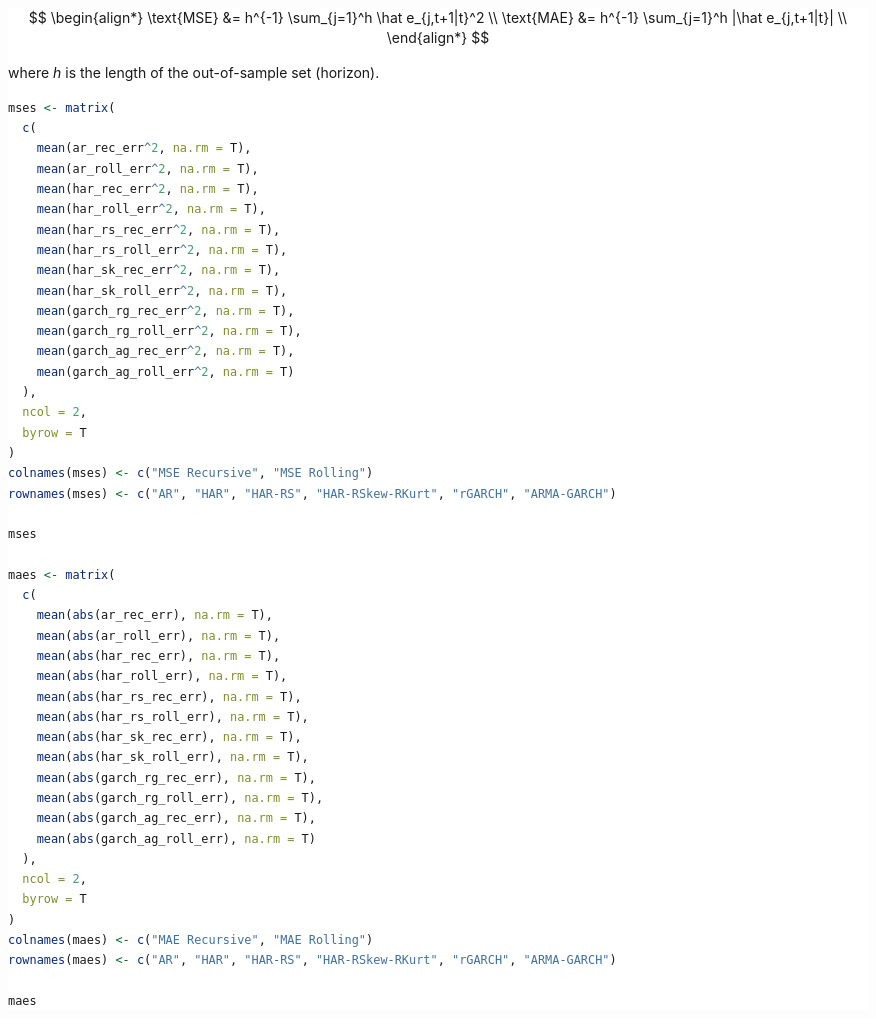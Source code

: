 $$
\begin{align*}
\text{MSE} &= h^{-1} \sum_{j=1}^h \hat e_{j,t+1|t}^2 \\
\text{MAE} &= h^{-1} \sum_{j=1}^h |\hat e_{j,t+1|t}| \\
\end{align*}
$$

where $h$ is the length of the out-of-sample set (horizon).


```R
mses <- matrix(
  c(
    mean(ar_rec_err^2, na.rm = T),
    mean(ar_roll_err^2, na.rm = T),
    mean(har_rec_err^2, na.rm = T),
    mean(har_roll_err^2, na.rm = T),
    mean(har_rs_rec_err^2, na.rm = T),
    mean(har_rs_roll_err^2, na.rm = T),
    mean(har_sk_rec_err^2, na.rm = T),
    mean(har_sk_roll_err^2, na.rm = T),
    mean(garch_rg_rec_err^2, na.rm = T),
    mean(garch_rg_roll_err^2, na.rm = T),
    mean(garch_ag_rec_err^2, na.rm = T),
    mean(garch_ag_roll_err^2, na.rm = T)
  ),
  ncol = 2,
  byrow = T
)
colnames(mses) <- c("MSE Recursive", "MSE Rolling")
rownames(mses) <- c("AR", "HAR", "HAR-RS", "HAR-RSkew-RKurt", "rGARCH", "ARMA-GARCH")

mses

maes <- matrix(
  c(
    mean(abs(ar_rec_err), na.rm = T),
    mean(abs(ar_roll_err), na.rm = T),
    mean(abs(har_rec_err), na.rm = T),
    mean(abs(har_roll_err), na.rm = T),
    mean(abs(har_rs_rec_err), na.rm = T),
    mean(abs(har_rs_roll_err), na.rm = T),
    mean(abs(har_sk_rec_err), na.rm = T),
    mean(abs(har_sk_roll_err), na.rm = T),
    mean(abs(garch_rg_rec_err), na.rm = T),
    mean(abs(garch_rg_roll_err), na.rm = T),
    mean(abs(garch_ag_rec_err), na.rm = T),
    mean(abs(garch_ag_roll_err), na.rm = T)
  ),
  ncol = 2,
  byrow = T
)
colnames(maes) <- c("MAE Recursive", "MAE Rolling")
rownames(maes) <- c("AR", "HAR", "HAR-RS", "HAR-RSkew-RKurt", "rGARCH", "ARMA-GARCH")

maes

```
